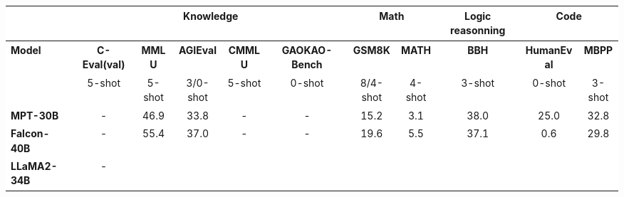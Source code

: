 <table id="myTable">
  
  <tr>
        <th></th>
        <th colspan="5" style="text-align: center;">Knowledge</th>
        <th colspan="2" style="text-align: center;">Math</th>
        <th colspan="1" style="text-align: center;">Logic reasonning</th>
        <th colspan="2" style="text-align: center;">Code</th>
  </tr>
  <tr>
        <th style="text-align: left;">Model</th>
        <th>C-Eval(val)</th>
        <th>MMLU</th>
        <th>AGIEval</th>
        <th>CMMLU</th>
        <th>GAOKAO-Bench</th>
        <th>GSM8K</th>
        <th>MATH</th>
        <th>BBH</th>
        <th>HumanEval</th>
        <th>MBPP</th>
  </tr>
  <tr>
        <td></td>
        <td style="text-align: center;">5-shot</td>
        <td style="text-align: center;">5-shot</td>
        <td style="text-align: center;">3/0-shot</td>
        <td style="text-align: center;">5-shot</td>
        <td style="text-align: center;">0-shot</td>
        <td style="text-align: center;">8/4-shot</td>
        <td style="text-align: center;">4-shot</td>
        <td style="text-align: center;">3-shot</td>
        <td style="text-align: center;">0-shot</td>
        <td style="text-align: center;">3-shot</td>
        </tr>
        <tr>
        <td><strong>MPT-30B</strong></td>
        <td style="text-align: center;">-</td>
        <td style="text-align: center;">46.9</td>
        <td style="text-align: center;">33.8</td>
        <td style="text-align: center;">-</td>
        <td style="text-align: center;">-</td>
        <td style="text-align: center;">15.2</td>
        <td style="text-align: center;">3.1</td>
        <td style="text-align: center;">38.0</td>
        <td style="text-align: center;">25.0</td>
        <td style="text-align: center;">32.8</td>
  </tr>
  <tr>
        <td><strong>Falcon-40B</strong></td>
        <td style="text-align: center;">-</td>
        <td style="text-align: center;">55.4</td>
        <td style="text-align: center;">37.0</td>
        <td style="text-align: center;">-</td>
        <td style="text-align: center;">-</td>
        <td style="text-align: center;">19.6</td>
        <td style="text-align: center;">5.5</td>
        <td style="text-align: center;">37.1</td>
        <td style="text-align: center;">0.6</td>
        <td style="text-align: center;">29.8</td>
  </tr>
  <tr>
        <td><strong>LLaMA2-34B</strong></td>
        <td style="text-align: center;">-</td>